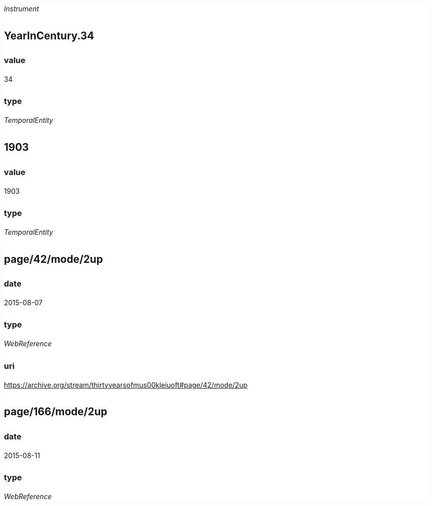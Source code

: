 
*Instrument*

## YearInCentury.34

### value


34

### type


*TemporalEntity*

## 1903

### value


1903

### type


*TemporalEntity*

## page/42/mode/2up

### date


2015-08-07

### type


*WebReference*

### uri


https://archive.org/stream/thirtyyearsofmus00kleiuoft#page/42/mode/2up

## page/166/mode/2up

### date


2015-08-11

### type


*WebReference*
